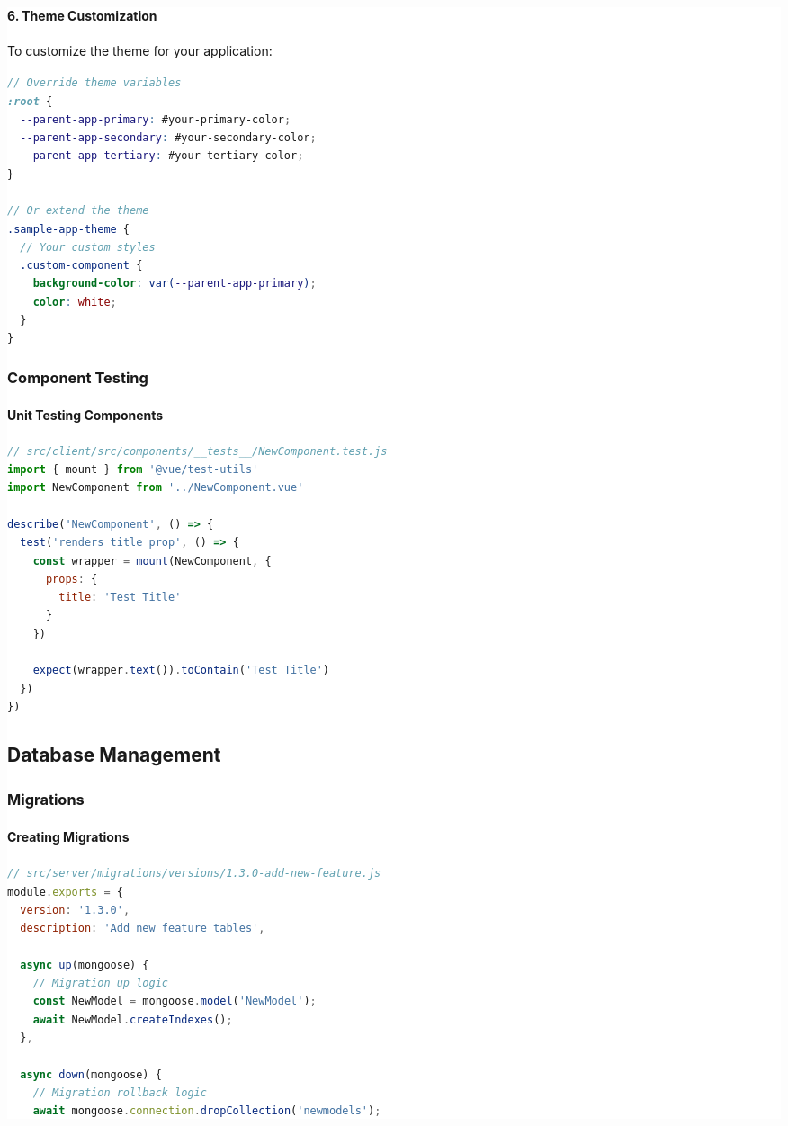 #### 6. Theme Customization

To customize the theme for your application:

```scss
// Override theme variables
:root {
  --parent-app-primary: #your-primary-color;
  --parent-app-secondary: #your-secondary-color;
  --parent-app-tertiary: #your-tertiary-color;
}

// Or extend the theme
.sample-app-theme {
  // Your custom styles
  .custom-component {
    background-color: var(--parent-app-primary);
    color: white;
  }
}
```

### Component Testing

#### Unit Testing Components

```javascript
// src/client/src/components/__tests__/NewComponent.test.js
import { mount } from '@vue/test-utils'
import NewComponent from '../NewComponent.vue'

describe('NewComponent', () => {
  test('renders title prop', () => {
    const wrapper = mount(NewComponent, {
      props: {
        title: 'Test Title'
      }
    })
    
    expect(wrapper.text()).toContain('Test Title')
  })
})
```

## Database Management

### Migrations

#### Creating Migrations

```javascript
// src/server/migrations/versions/1.3.0-add-new-feature.js
module.exports = {
  version: '1.3.0',
  description: 'Add new feature tables',
  
  async up(mongoose) {
    // Migration up logic
    const NewModel = mongoose.model('NewModel');
    await NewModel.createIndexes();
  },

  async down(mongoose) {
    // Migration rollback logic
    await mongoose.connection.dropCollection('newmodels');
```